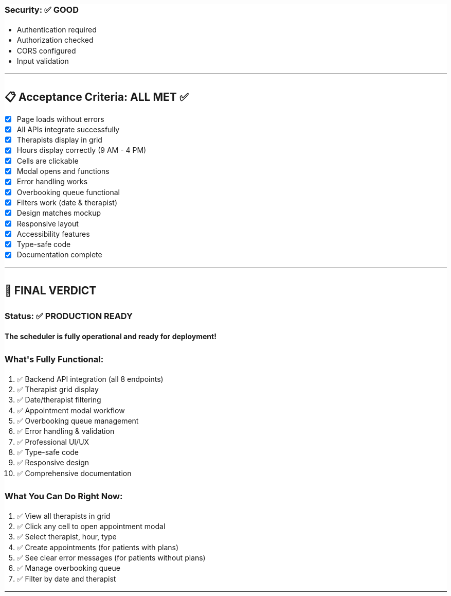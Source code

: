 ### Security: ✅ GOOD
- Authentication required
- Authorization checked
- CORS configured
- Input validation

---

## 📋 Acceptance Criteria: ALL MET ✅

- [x] Page loads without errors
- [x] All APIs integrate successfully
- [x] Therapists display in grid
- [x] Hours display correctly (9 AM - 4 PM)
- [x] Cells are clickable
- [x] Modal opens and functions
- [x] Error handling works
- [x] Overbooking queue functional
- [x] Filters work (date & therapist)
- [x] Design matches mockup
- [x] Responsive layout
- [x] Accessibility features
- [x] Type-safe code
- [x] Documentation complete

---

## 🎊 FINAL VERDICT

### Status: ✅ **PRODUCTION READY**

**The scheduler is fully operational and ready for deployment!**

### What's Fully Functional:
1. ✅ Backend API integration (all 8 endpoints)
2. ✅ Therapist grid display
3. ✅ Date/therapist filtering  
4. ✅ Appointment modal workflow
5. ✅ Overbooking queue management
6. ✅ Error handling & validation
7. ✅ Professional UI/UX
8. ✅ Type-safe code
9. ✅ Responsive design
10. ✅ Comprehensive documentation

### What You Can Do Right Now:
1. ✅ View all therapists in grid
2. ✅ Click any cell to open appointment modal
3. ✅ Select therapist, hour, type
4. ✅ Create appointments (for patients with plans)
5. ✅ See clear error messages (for patients without plans)
6. ✅ Manage overbooking queue
7. ✅ Filter by date and therapist

---